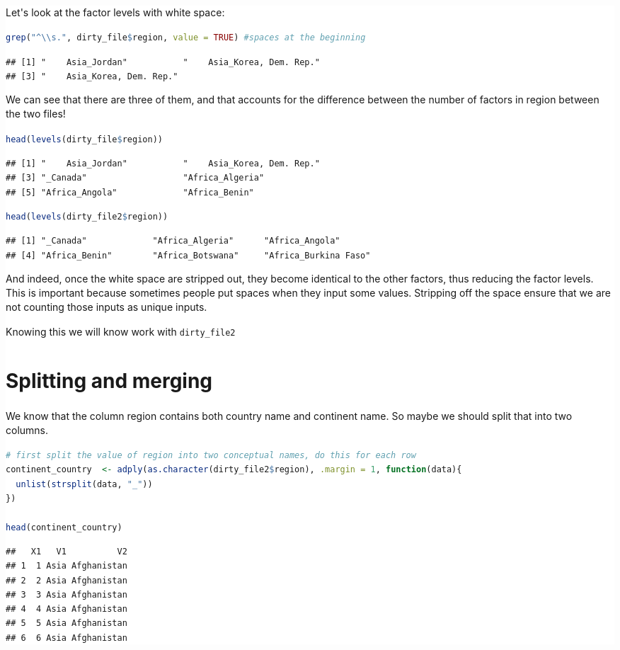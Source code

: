 Let's look at the factor levels with white space: 

```r
grep("^\\s.", dirty_file$region, value = TRUE) #spaces at the beginning
```

```
## [1] "    Asia_Jordan"           "    Asia_Korea, Dem. Rep."
## [3] "    Asia_Korea, Dem. Rep."
```

We can see that there are three of them, and that accounts for the difference between the number of factors in region between the two files! 


```r
head(levels(dirty_file$region))
```

```
## [1] "    Asia_Jordan"           "    Asia_Korea, Dem. Rep."
## [3] "_Canada"                   "Africa_Algeria"           
## [5] "Africa_Angola"             "Africa_Benin"
```

```r
head(levels(dirty_file2$region))
```

```
## [1] "_Canada"             "Africa_Algeria"      "Africa_Angola"      
## [4] "Africa_Benin"        "Africa_Botswana"     "Africa_Burkina Faso"
```

And indeed, once the white space are stripped out, they become identical to the other factors, thus reducing the factor levels. This is important because sometimes people put spaces when they input some values. Stripping off the space ensure that we are not counting those inputs as unique inputs. 

Knowing this we will know work with `dirty_file2`

# Splitting and merging 
We know that the column region contains both country name and continent name. So maybe we should split that into two columns. 

```r
# first split the value of region into two conceptual names, do this for each row
continent_country  <- adply(as.character(dirty_file2$region), .margin = 1, function(data){
  unlist(strsplit(data, "_"))
})

head(continent_country)
```

```
##   X1   V1          V2
## 1  1 Asia Afghanistan
## 2  2 Asia Afghanistan
## 3  3 Asia Afghanistan
## 4  4 Asia Afghanistan
## 5  5 Asia Afghanistan
## 6  6 Asia Afghanistan
```
